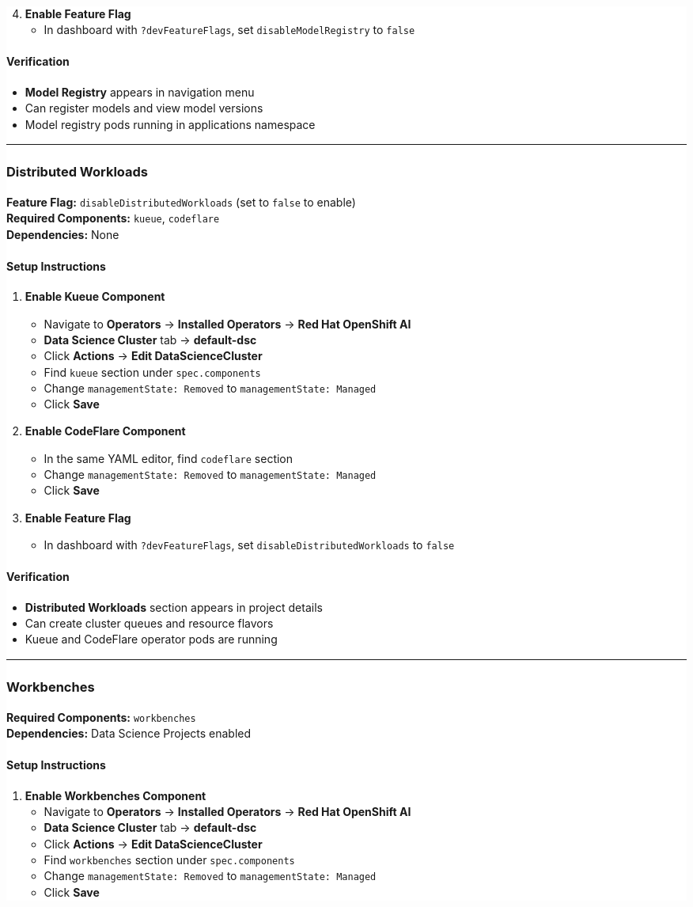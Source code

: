 4. **Enable Feature Flag**
   - In dashboard with `?devFeatureFlags`, set `disableModelRegistry` to `false`

#### Verification
- **Model Registry** appears in navigation menu
- Can register models and view model versions
- Model registry pods running in applications namespace

---

### Distributed Workloads

**Feature Flag:** `disableDistributedWorkloads` (set to `false` to enable)  
**Required Components:** `kueue`, `codeflare`  
**Dependencies:** None

#### Setup Instructions

1. **Enable Kueue Component**
   - Navigate to **Operators** → **Installed Operators** → **Red Hat OpenShift AI**
   - **Data Science Cluster** tab → **default-dsc**
   - Click **Actions** → **Edit DataScienceCluster**
   - Find `kueue` section under `spec.components`
   - Change `managementState: Removed` to `managementState: Managed`
   - Click **Save**

2. **Enable CodeFlare Component**
   - In the same YAML editor, find `codeflare` section
   - Change `managementState: Removed` to `managementState: Managed`
   - Click **Save**

3. **Enable Feature Flag**
   - In dashboard with `?devFeatureFlags`, set `disableDistributedWorkloads` to `false`

#### Verification
- **Distributed Workloads** section appears in project details
- Can create cluster queues and resource flavors
- Kueue and CodeFlare operator pods are running

---

### Workbenches

**Required Components:** `workbenches`  
**Dependencies:** Data Science Projects enabled

#### Setup Instructions

1. **Enable Workbenches Component**
   - Navigate to **Operators** → **Installed Operators** → **Red Hat OpenShift AI**
   - **Data Science Cluster** tab → **default-dsc**
   - Click **Actions** → **Edit DataScienceCluster**
   - Find `workbenches` section under `spec.components`
   - Change `managementState: Removed` to `managementState: Managed`
   - Click **Save**

